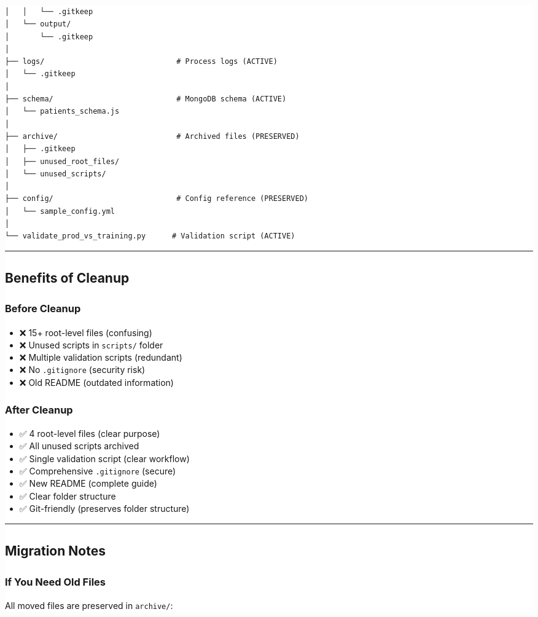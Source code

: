 ```
│   │   └── .gitkeep
│   └── output/
│       └── .gitkeep
│
├── logs/                              # Process logs (ACTIVE)
│   └── .gitkeep
│
├── schema/                            # MongoDB schema (ACTIVE)
│   └── patients_schema.js
│
├── archive/                           # Archived files (PRESERVED)
│   ├── .gitkeep
│   ├── unused_root_files/
│   └── unused_scripts/
│
├── config/                            # Config reference (PRESERVED)
│   └── sample_config.yml
│
└── validate_prod_vs_training.py      # Validation script (ACTIVE)
```

---

## Benefits of Cleanup

### Before Cleanup

- ❌ 15+ root-level files (confusing)
- ❌ Unused scripts in `scripts/` folder
- ❌ Multiple validation scripts (redundant)
- ❌ No `.gitignore` (security risk)
- ❌ Old README (outdated information)

### After Cleanup

- ✅ 4 root-level files (clear purpose)
- ✅ All unused scripts archived
- ✅ Single validation script (clear workflow)
- ✅ Comprehensive `.gitignore` (secure)
- ✅ New README (complete guide)
- ✅ Clear folder structure
- ✅ Git-friendly (preserves folder structure)

---

## Migration Notes

### If You Need Old Files

All moved files are preserved in `archive/`:
